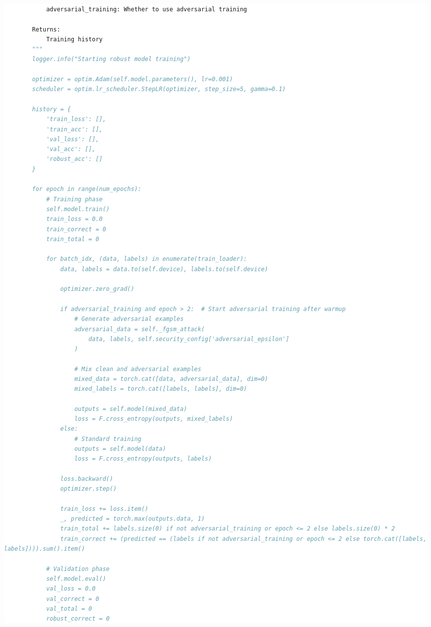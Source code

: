 ```python
            adversarial_training: Whether to use adversarial training
            
        Returns:
            Training history
        """
        logger.info("Starting robust model training")
        
        optimizer = optim.Adam(self.model.parameters(), lr=0.001)
        scheduler = optim.lr_scheduler.StepLR(optimizer, step_size=5, gamma=0.1)
        
        history = {
            'train_loss': [],
            'train_acc': [],
            'val_loss': [],
            'val_acc': [],
            'robust_acc': []
        }
        
        for epoch in range(num_epochs):
            # Training phase
            self.model.train()
            train_loss = 0.0
            train_correct = 0
            train_total = 0
            
            for batch_idx, (data, labels) in enumerate(train_loader):
                data, labels = data.to(self.device), labels.to(self.device)
                
                optimizer.zero_grad()
                
                if adversarial_training and epoch > 2:  # Start adversarial training after warmup
                    # Generate adversarial examples
                    adversarial_data = self._fgsm_attack(
                        data, labels, self.security_config['adversarial_epsilon']
                    )
                    
                    # Mix clean and adversarial examples
                    mixed_data = torch.cat([data, adversarial_data], dim=0)
                    mixed_labels = torch.cat([labels, labels], dim=0)
                    
                    outputs = self.model(mixed_data)
                    loss = F.cross_entropy(outputs, mixed_labels)
                else:
                    # Standard training
                    outputs = self.model(data)
                    loss = F.cross_entropy(outputs, labels)
                
                loss.backward()
                optimizer.step()
                
                train_loss += loss.item()
                _, predicted = torch.max(outputs.data, 1)
                train_total += labels.size(0) if not adversarial_training or epoch <= 2 else labels.size(0) * 2
                train_correct += (predicted == (labels if not adversarial_training or epoch <= 2 else torch.cat([labels, labels]))).sum().item()
            
            # Validation phase
            self.model.eval()
            val_loss = 0.0
            val_correct = 0
            val_total = 0
            robust_correct = 0
```